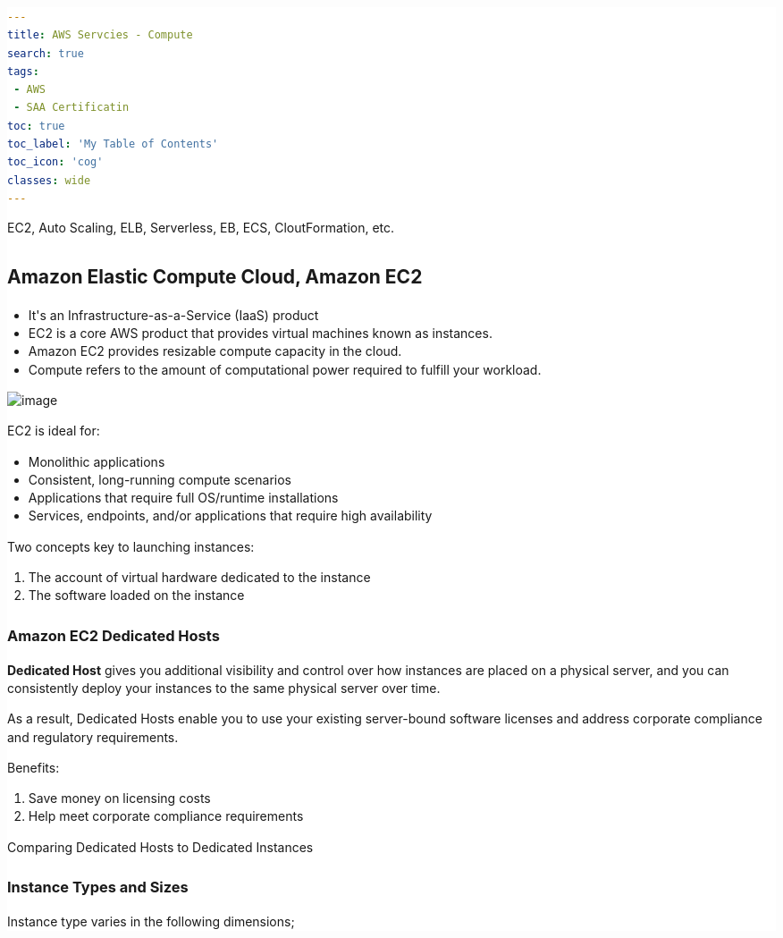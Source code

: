 ```yaml
---
title: AWS Servcies - Compute
search: true
tags:
 - AWS
 - SAA Certificatin
toc: true
toc_label: 'My Table of Contents'
toc_icon: 'cog'
classes: wide
---
```

EC2, Auto Scaling, ELB, Serverless, EB, ECS, CloutFormation, etc.

## Amazon Elastic Compute Cloud, Amazon EC2

- It's an Infrastructure-as-a-Service (IaaS) product
- EC2 is a core AWS product that provides virtual machines known as instances.
- Amazon EC2 provides resizable compute capacity in the cloud.
- Compute refers to the amount of computational power required to fulfill your workload.

![image](https://user-images.githubusercontent.com/8748075/96806593-0274c880-1471-11eb-86da-680e254daadb.png)

EC2 is ideal for:

- Monolithic applications
- Consistent, long-running compute scenarios
- Applications that require full OS/runtime installations
- Services, endpoints, and/or applications that require high availability

Two concepts key to launching instances:

1. The account of virtual hardware dedicated to the instance
2. The software loaded on the instance

### Amazon EC2 Dedicated Hosts

**Dedicated Host** gives you additional visibility and control over how instances are placed on a physical server, and you can consistently deploy your instances to the same physical server over time.

As a result, Dedicated Hosts enable you to use your existing server-bound software licenses and address corporate compliance and regulatory requirements.

Benefits:

1. Save money on licensing costs
2. Help meet corporate compliance requirements

Comparing Dedicated Hosts to Dedicated Instances

### Instance Types and Sizes

Instance type varies in the following dimensions;
